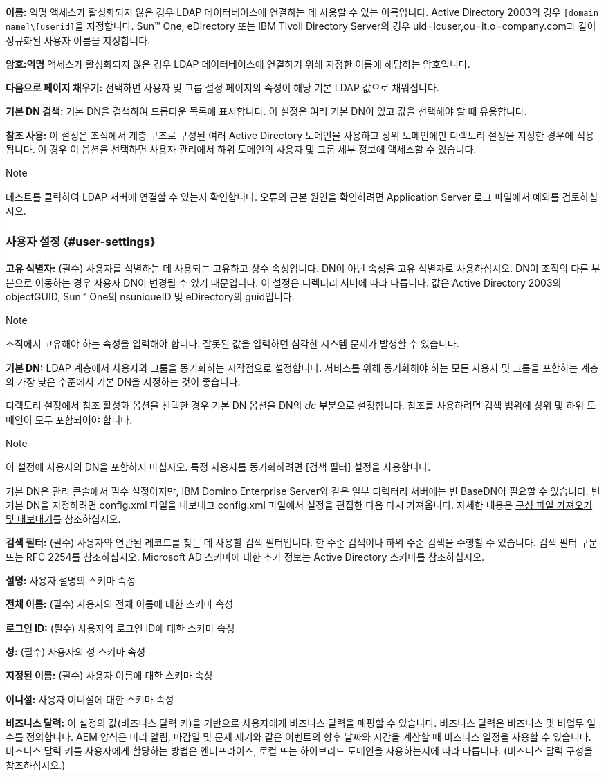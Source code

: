 **이름:** 익명 액세스가 활성화되지 않은 경우 LDAP 데이터베이스에 연결하는 데 사용할 수 있는 이름입니다. Active Directory 2003의 경우 `[domain name]\[userid]`을 지정합니다. Sun™ One, eDirectory 또는 IBM Tivoli Directory Server의 경우 uid=lcuser,ou=it,o=company.com과 같이 정규화된 사용자 이름을 지정합니다.

**암호:익명** 액세스가 활성화되지 않은 경우 LDAP 데이터베이스에 연결하기 위해 지정한 이름에 해당하는 암호입니다.

**다음으로 페이지 채우기:** 선택하면 사용자 및 그룹 설정 페이지의 속성이 해당 기본 LDAP 값으로 채워집니다.

**기본 DN 검색:** 기본 DN을 검색하여 드롭다운 목록에 표시합니다. 이 설정은 여러 기본 DN이 있고 값을 선택해야 할 때 유용합니다.

**참조 사용:** 이 설정은 조직에서 계층 구조로 구성된 여러 Active Directory 도메인을 사용하고 상위 도메인에만 디렉토리 설정을 지정한 경우에 적용됩니다. 이 경우 이 옵션을 선택하면 사용자 관리에서 하위 도메인의 사용자 및 그룹 세부 정보에 액세스할 수 있습니다.

>[!NOTE]
>
>테스트를 클릭하여 LDAP 서버에 연결할 수 있는지 확인합니다. 오류의 근본 원인을 확인하려면 Application Server 로그 파일에서 예외를 검토하십시오.

### 사용자 설정 {#user-settings}

**고유 식별자:** (필수) 사용자를 식별하는 데 사용되는 고유하고 상수 속성입니다. DN이 아닌 속성을 고유 식별자로 사용하십시오. DN이 조직의 다른 부분으로 이동하는 경우 사용자 DN이 변경될 수 있기 때문입니다. 이 설정은 디렉터리 서버에 따라 다릅니다. 값은 Active Directory 2003의 objectGUID, Sun™ One의 nsuniqueID 및 eDirectory의 guid입니다.

>[!NOTE]
>
>조직에서 고유해야 하는 속성을 입력해야 합니다. 잘못된 값을 입력하면 심각한 시스템 문제가 발생할 수 있습니다.

**기본 DN:** LDAP 계층에서 사용자와 그룹을 동기화하는 시작점으로 설정합니다. 서비스를 위해 동기화해야 하는 모든 사용자 및 그룹을 포함하는 계층의 가장 낮은 수준에서 기본 DN을 지정하는 것이 좋습니다.

디렉토리 설정에서 참조 활성화 옵션을 선택한 경우 기본 DN 옵션을 DN의 *dc* 부분으로 설정합니다. 참조를 사용하려면 검색 범위에 상위 및 하위 도메인이 모두 포함되어야 합니다.

>[!NOTE]
>
>이 설정에 사용자의 DN을 포함하지 마십시오. 특정 사용자를 동기화하려면 [검색 필터] 설정을 사용합니다.

기본 DN은 관리 콘솔에서 필수 설정이지만, IBM Domino Enterprise Server와 같은 일부 디렉터리 서버에는 빈 BaseDN이 필요할 수 있습니다. 빈 기본 DN을 지정하려면 config.xml 파일을 내보내고 config.xml 파일에서 설정을 편집한 다음 다시 가져옵니다. 자세한 내용은 [구성 파일 가져오기 및 내보내기](/help/forms/using/admin-help/importing-exporting-configuration-file.md#importing-and-exporting-the-configuration-file)를 참조하십시오.

**검색 필터:** (필수) 사용자와 연관된 레코드를 찾는 데 사용할 검색 필터입니다. 한 수준 검색이나 하위 수준 검색을 수행할 수 있습니다. 검색 필터 구문 또는 RFC 2254를 참조하십시오. Microsoft AD 스키마에 대한 추가 정보는 Active Directory 스키마를 참조하십시오.

**설명:** 사용자 설명의 스키마 속성

**전체 이름:** (필수) 사용자의 전체 이름에 대한 스키마 속성

**로그인 ID:** (필수) 사용자의 로그인 ID에 대한 스키마 속성

**성:** (필수) 사용자의 성 스키마 속성

**지정된 이름:** (필수) 사용자 이름에 대한 스키마 속성

**이니셜:** 사용자 이니셜에 대한 스키마 속성

**비즈니스 달력:** 이 설정의 값(비즈니스 달력 키)을 기반으로 사용자에게 비즈니스 달력을 매핑할 수 있습니다. 비즈니스 달력은 비즈니스 및 비업무 일수를 정의합니다. AEM 양식은 미리 알림, 마감일 및 문제 제기와 같은 이벤트의 향후 날짜와 시간을 계산할 때 비즈니스 일정을 사용할 수 있습니다. 비즈니스 달력 키를 사용자에게 할당하는 방법은 엔터프라이즈, 로컬 또는 하이브리드 도메인을 사용하는지에 따라 다릅니다. (비즈니스 달력 구성을 참조하십시오.)
